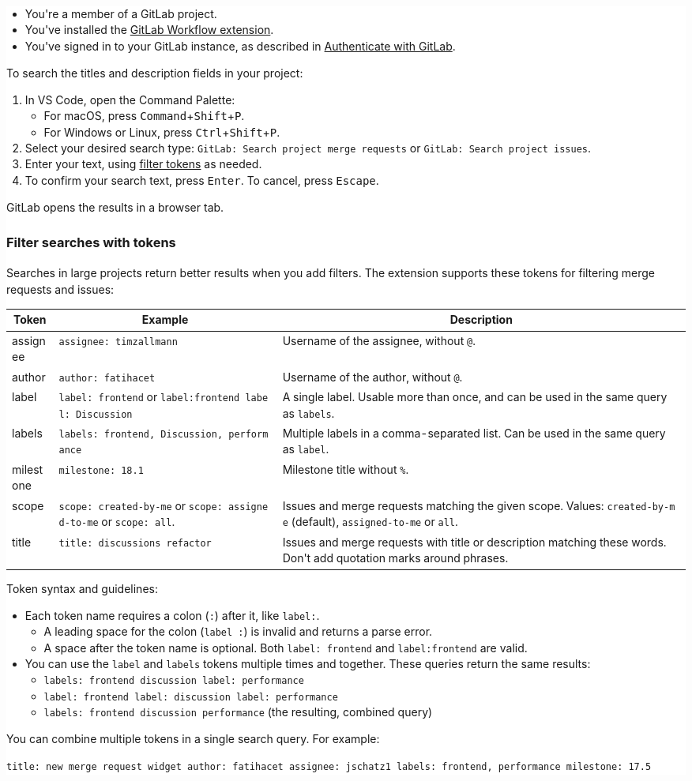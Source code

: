 - You're a member of a GitLab project.
- You've installed the [GitLab Workflow extension](https://marketplace.visualstudio.com/items?itemName=GitLab.gitlab-workflow).
- You've signed in to your GitLab instance, as described in [Authenticate with GitLab](setup.md#authenticate-with-gitlab).

To search the titles and description fields in your project:

1. In VS Code, open the Command Palette:
   - For macOS, press <kbd>Command</kbd>+<kbd>Shift</kbd>+<kbd>P</kbd>.
   - For Windows or Linux, press <kbd>Ctrl</kbd>+<kbd>Shift</kbd>+<kbd>P</kbd>.
1. Select your desired search type: `GitLab: Search project merge requests` or `GitLab: Search project issues`.
1. Enter your text, using [filter tokens](#filter-searches-with-tokens) as needed.
1. To confirm your search text, press <kbd>Enter</kbd>. To cancel, press <kbd>Escape</kbd>.

GitLab opens the results in a browser tab.

### Filter searches with tokens

Searches in large projects return better results when you add filters. The extension supports these tokens
for filtering merge requests and issues:

| Token     | Example                                                            | Description |
|-----------|--------------------------------------------------------------------|-------------|
| assignee  | `assignee: timzallmann`                                            | Username of the assignee, without `@`. |
| author    | `author: fatihacet`                                                | Username of the author, without `@`. |
| label     | `label: frontend` or `label:frontend label: Discussion`            | A single label. Usable more than once, and can be used in the same query as `labels`. |
| labels    | `labels: frontend, Discussion, performance`                        | Multiple labels in a comma-separated list. Can be used in the same query as `label`. |
| milestone | `milestone: 18.1`                                                  | Milestone title without `%`. |
| scope     | `scope: created-by-me` or `scope: assigned-to-me` or `scope: all`. | Issues and merge requests matching the given scope. Values: `created-by-me` (default), `assigned-to-me` or `all`. |
| title     | `title: discussions refactor`                                             | Issues and merge requests with title or description matching these words. Don't add quotation marks around phrases. |

Token syntax and guidelines:

- Each token name requires a colon (`:`) after it, like `label:`.
  - A leading space for the colon (`label :`) is invalid and returns a parse error.
  - A space after the token name is optional. Both `label: frontend` and `label:frontend` are valid.
- You can use the `label` and `labels` tokens multiple times and together. These queries return the same results:
  - `labels: frontend discussion label: performance`
  - `label: frontend label: discussion label: performance`
  - `labels: frontend discussion performance` (the resulting, combined query)

You can combine multiple tokens in a single search query. For example:

```plaintext
title: new merge request widget author: fatihacet assignee: jschatz1 labels: frontend, performance milestone: 17.5
```
